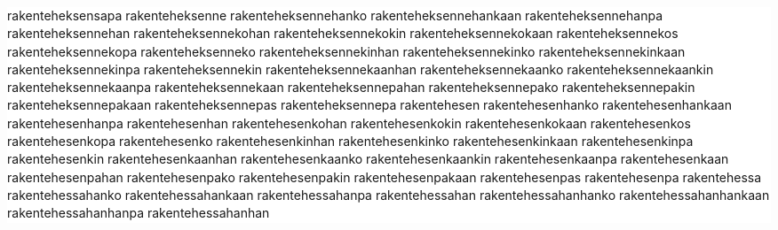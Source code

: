 rakenteheksensapa
rakenteheksenne
rakenteheksennehanko
rakenteheksennehankaan
rakenteheksennehanpa
rakenteheksennehan
rakenteheksennekohan
rakenteheksennekokin
rakenteheksennekokaan
rakenteheksennekos
rakenteheksennekopa
rakenteheksenneko
rakenteheksennekinhan
rakenteheksennekinko
rakenteheksennekinkaan
rakenteheksennekinpa
rakenteheksennekin
rakenteheksennekaanhan
rakenteheksennekaanko
rakenteheksennekaankin
rakenteheksennekaanpa
rakenteheksennekaan
rakenteheksennepahan
rakenteheksennepako
rakenteheksennepakin
rakenteheksennepakaan
rakenteheksennepas
rakenteheksennepa
rakentehesen
rakentehesenhanko
rakentehesenhankaan
rakentehesenhanpa
rakentehesenhan
rakentehesenkohan
rakentehesenkokin
rakentehesenkokaan
rakentehesenkos
rakentehesenkopa
rakentehesenko
rakentehesenkinhan
rakentehesenkinko
rakentehesenkinkaan
rakentehesenkinpa
rakentehesenkin
rakentehesenkaanhan
rakentehesenkaanko
rakentehesenkaankin
rakentehesenkaanpa
rakentehesenkaan
rakentehesenpahan
rakentehesenpako
rakentehesenpakin
rakentehesenpakaan
rakentehesenpas
rakentehesenpa
rakentehessa
rakentehessahanko
rakentehessahankaan
rakentehessahanpa
rakentehessahan
rakentehessahanhanko
rakentehessahanhankaan
rakentehessahanhanpa
rakentehessahanhan